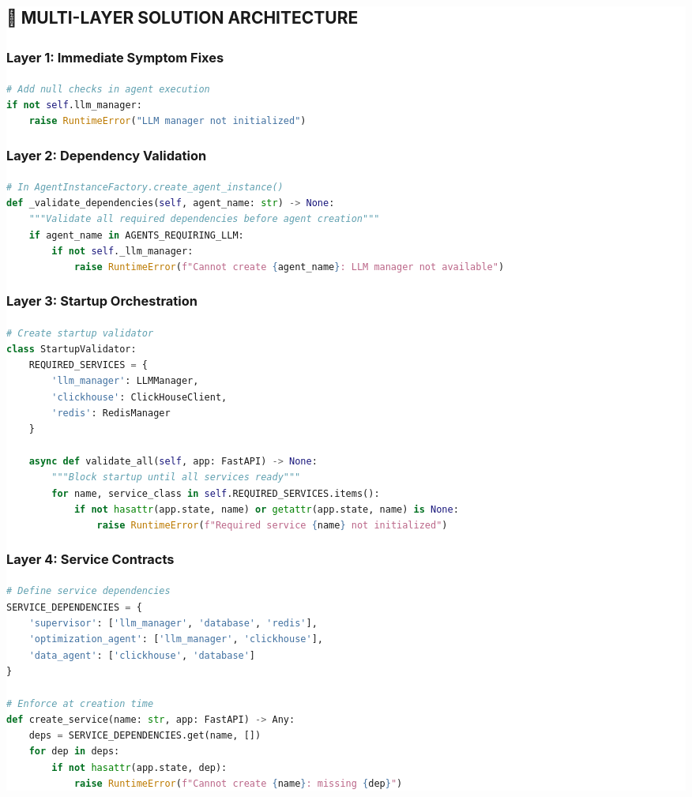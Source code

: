 ## 🔧 MULTI-LAYER SOLUTION ARCHITECTURE

### Layer 1: Immediate Symptom Fixes
```python
# Add null checks in agent execution
if not self.llm_manager:
    raise RuntimeError("LLM manager not initialized")
```

### Layer 2: Dependency Validation
```python
# In AgentInstanceFactory.create_agent_instance()
def _validate_dependencies(self, agent_name: str) -> None:
    """Validate all required dependencies before agent creation"""
    if agent_name in AGENTS_REQUIRING_LLM:
        if not self._llm_manager:
            raise RuntimeError(f"Cannot create {agent_name}: LLM manager not available")
```

### Layer 3: Startup Orchestration
```python
# Create startup validator
class StartupValidator:
    REQUIRED_SERVICES = {
        'llm_manager': LLMManager,
        'clickhouse': ClickHouseClient,
        'redis': RedisManager
    }
    
    async def validate_all(self, app: FastAPI) -> None:
        """Block startup until all services ready"""
        for name, service_class in self.REQUIRED_SERVICES.items():
            if not hasattr(app.state, name) or getattr(app.state, name) is None:
                raise RuntimeError(f"Required service {name} not initialized")
```

### Layer 4: Service Contracts
```python
# Define service dependencies
SERVICE_DEPENDENCIES = {
    'supervisor': ['llm_manager', 'database', 'redis'],
    'optimization_agent': ['llm_manager', 'clickhouse'],
    'data_agent': ['clickhouse', 'database']
}

# Enforce at creation time
def create_service(name: str, app: FastAPI) -> Any:
    deps = SERVICE_DEPENDENCIES.get(name, [])
    for dep in deps:
        if not hasattr(app.state, dep):
            raise RuntimeError(f"Cannot create {name}: missing {dep}")
```
